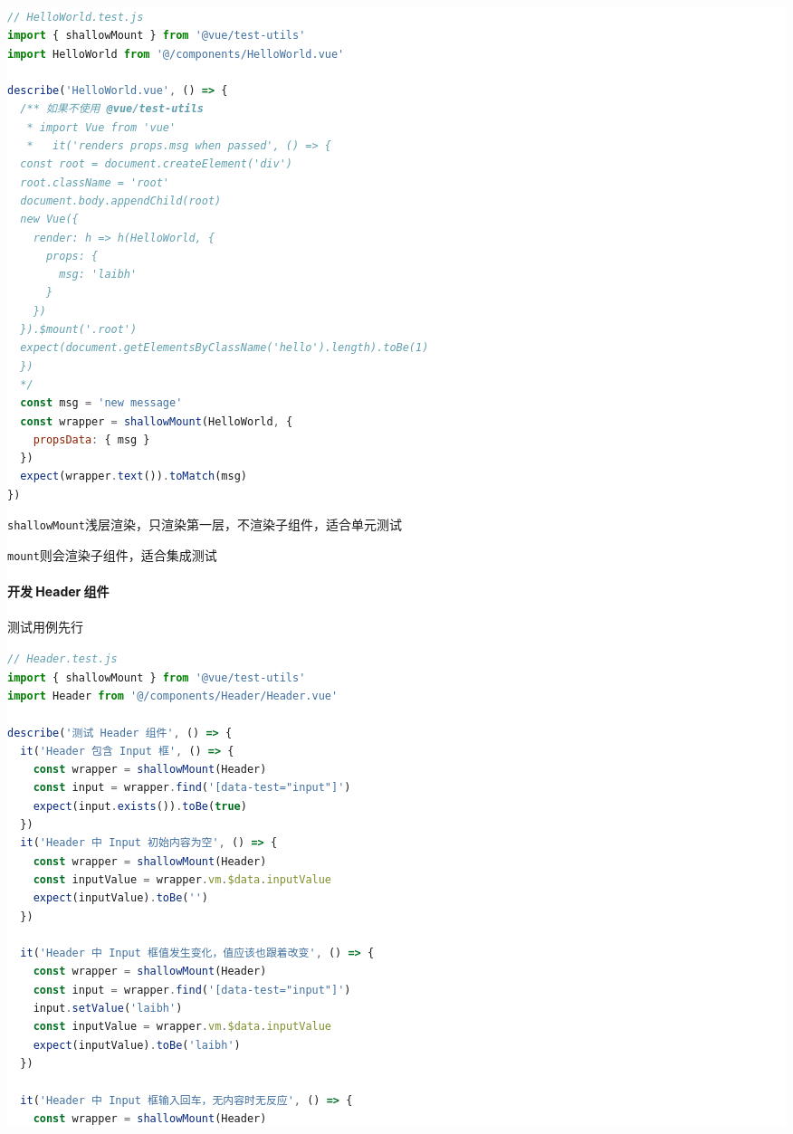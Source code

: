 ```javascript
// HelloWorld.test.js
import { shallowMount } from '@vue/test-utils'
import HelloWorld from '@/components/HelloWorld.vue'

describe('HelloWorld.vue', () => {
  /** 如果不使用 @vue/test-utils
   * import Vue from 'vue'
   *   it('renders props.msg when passed', () => {
  const root = document.createElement('div')
  root.className = 'root'
  document.body.appendChild(root)
  new Vue({
    render: h => h(HelloWorld, {
      props: {
        msg: 'laibh'
      }
    })
  }).$mount('.root')
  expect(document.getElementsByClassName('hello').length).toBe(1)
  })
  */
  const msg = 'new message'
  const wrapper = shallowMount(HelloWorld, {
    propsData: { msg }
  })
  expect(wrapper.text()).toMatch(msg)
})

```

`shallowMount`浅层渲染，只渲染第一层，不渲染子组件，适合单元测试

`mount`则会渲染子组件，适合集成测试

#### 开发 Header 组件

测试用例先行

```javascript
// Header.test.js
import { shallowMount } from '@vue/test-utils'
import Header from '@/components/Header/Header.vue'

describe('测试 Header 组件', () => {
  it('Header 包含 Input 框', () => {
    const wrapper = shallowMount(Header)
    const input = wrapper.find('[data-test="input"]')
    expect(input.exists()).toBe(true)
  })
  it('Header 中 Input 初始内容为空', () => {
    const wrapper = shallowMount(Header)
    const inputValue = wrapper.vm.$data.inputValue
    expect(inputValue).toBe('')
  })

  it('Header 中 Input 框值发生变化，值应该也跟着改变', () => {
    const wrapper = shallowMount(Header)
    const input = wrapper.find('[data-test="input"]')
    input.setValue('laibh')
    const inputValue = wrapper.vm.$data.inputValue
    expect(inputValue).toBe('laibh')
  })

  it('Header 中 Input 框输入回车，无内容时无反应', () => {
    const wrapper = shallowMount(Header)
```